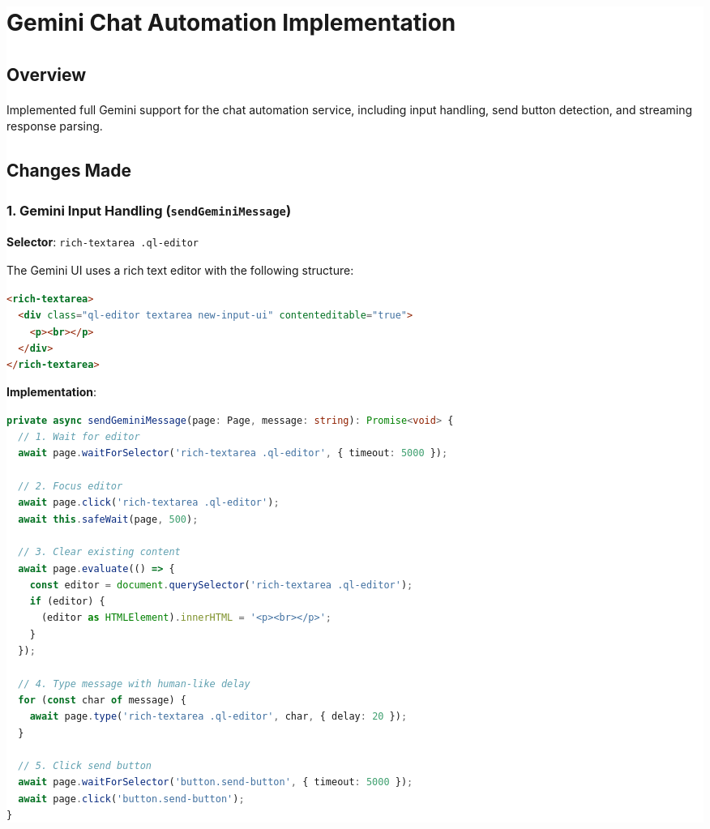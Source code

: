# Gemini Chat Automation Implementation

## Overview
Implemented full Gemini support for the chat automation service, including input handling, send button detection, and streaming response parsing.

## Changes Made

### 1. Gemini Input Handling (`sendGeminiMessage`)

**Selector**: `rich-textarea .ql-editor`

The Gemini UI uses a rich text editor with the following structure:
```html
<rich-textarea>
  <div class="ql-editor textarea new-input-ui" contenteditable="true">
    <p><br></p>
  </div>
</rich-textarea>
```

**Implementation**:
```typescript
private async sendGeminiMessage(page: Page, message: string): Promise<void> {
  // 1. Wait for editor
  await page.waitForSelector('rich-textarea .ql-editor', { timeout: 5000 });
  
  // 2. Focus editor
  await page.click('rich-textarea .ql-editor');
  await this.safeWait(page, 500);

  // 3. Clear existing content
  await page.evaluate(() => {
    const editor = document.querySelector('rich-textarea .ql-editor');
    if (editor) {
      (editor as HTMLElement).innerHTML = '<p><br></p>';
    }
  });

  // 4. Type message with human-like delay
  for (const char of message) {
    await page.type('rich-textarea .ql-editor', char, { delay: 20 });
  }

  // 5. Click send button
  await page.waitForSelector('button.send-button', { timeout: 5000 });
  await page.click('button.send-button');
}
```
